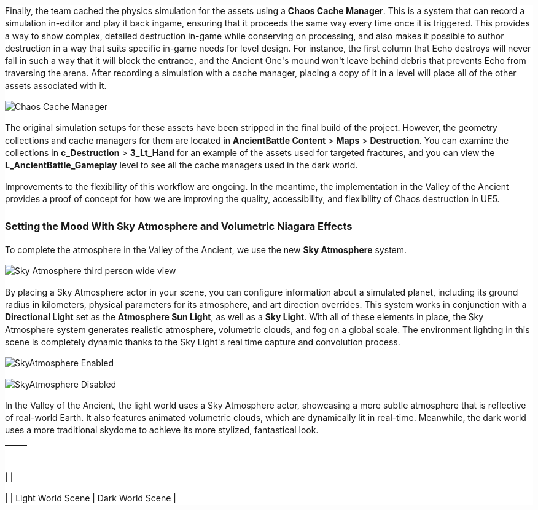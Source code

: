 Finally, the team cached the physics simulation for the assets using a **Chaos Cache Manager**. This is a system that can record a simulation in-editor and play it back ingame, ensuring that it proceeds the same way every time once it is triggered. This provides a way to show complex, detailed destruction in-game while conserving on processing, and also makes it possible to author destruction in a way that suits specific in-game needs for level design. For instance, the first column that Echo destroys will never fall in such a way that it will block the entrance, and the Ancient One's mound won't leave behind debris that prevents Echo from traversing the arena. After recording a simulation with a cache manager, placing a copy of it in a level will place all of the other assets associated with it.

![Chaos Cache Manager](https://d1iv7db44yhgxn.cloudfront.net/documentation/images/31ba0741-b5f7-4a0d-adef-8eb1ec553aa1/chaoscachemanagers_mound.png)

The original simulation setups for these assets have been stripped in the final build of the project. However, the geometry collections and cache managers for them are located in **AncientBattle Content** > **Maps** > **Destruction**. You can examine the collections in **c\_Destruction** > **3\_Lt\_Hand** for an example of the assets used for targeted fractures, and you can view the **L\_AncientBattle\_Gameplay** level to see all the cache managers used in the dark world.

Improvements to the flexibility of this workflow are ongoing. In the meantime, the implementation in the Valley of the Ancient provides a proof of concept for how we are improving the quality, accessibility, and flexibility of Chaos destruction in UE5.

### Setting the Mood With Sky Atmosphere and Volumetric Niagara Effects

To complete the atmosphere in the Valley of the Ancient, we use the new **Sky Atmosphere** system.

![Sky Atmosphere third person wide view](https://d1iv7db44yhgxn.cloudfront.net/documentation/images/9af83c2d-a554-4562-91af-fb32b2739cda/skyatmospherehero.png)

By placing a Sky Atmosphere actor in your scene, you can configure information about a simulated planet, including its ground radius in kilometers, physical parameters for its atmosphere, and art direction overrides. This system works in conjunction with a **Directional Light** set as the **Atmosphere Sun Light**, as well as a **Sky Light**. With all of these elements in place, the Sky Atmosphere system generates realistic atmosphere, volumetric clouds, and fog on a global scale. The environment lighting in this scene is completely dynamic thanks to the Sky Light's real time capture and convolution process.

![SkyAtmosphere Enabled](https://d1iv7db44yhgxn.cloudfront.net/documentation/images/dd4c9fc7-3e65-4f10-bfad-f5d20d2c2810/skyatmosphereon.png)

![SkyAtmosphere Disabled](https://d1iv7db44yhgxn.cloudfront.net/documentation/images/fec26a9c-79e6-4d61-a18c-caa33f239c76/skyatmosphereoff.png)

In the Valley of the Ancient, the light world uses a Sky Atmosphere actor, showcasing a more subtle atmosphere that is reflective of real-world Earth. It also features animated volumetric clouds, which are dynamically lit in real-time. Meanwhile, the dark world uses a more traditional skydome to achieve its more stylized, fantastical look.

|   |   |
| --- | --- |
| 
 | 

 |
| Light World Scene | Dark World Scene |
